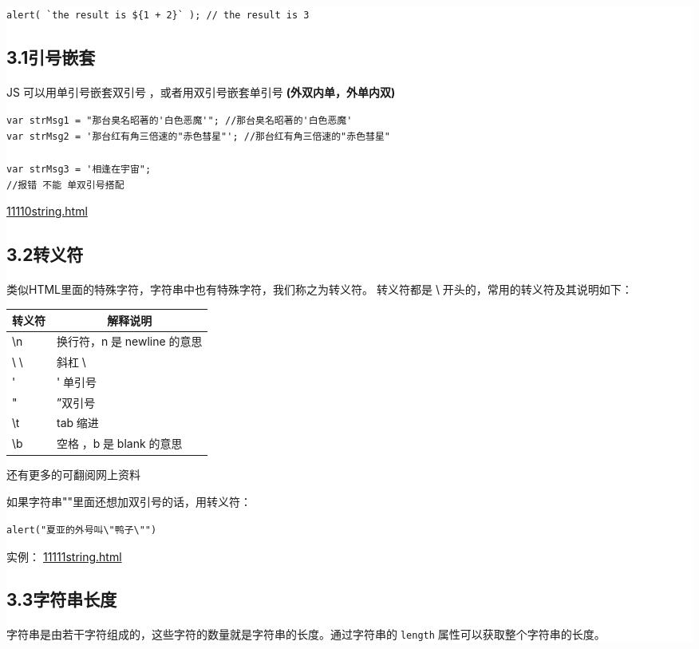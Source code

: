 ```
alert( `the result is ${1 + 2}` ); // the result is 3
```





## 3.1引号嵌套

JS 可以用单引号嵌套双引号 ，或者用双引号嵌套单引号 **(外双内单，外单内双)**

```
var strMsg1 = "那台臭名昭著的'白色恶魔'"; //那台臭名昭著的'白色恶魔'
var strMsg2 = '那台红有角三倍速的"赤色彗星"'; //那台红有角三倍速的"赤色彗星"

var strMsg3 = '相逢在宇宙"; 
//报错 不能 单双引号搭配
```

 [11110string.html](11110string.html) 



## 3.2转义符

类似HTML里面的特殊字符，字符串中也有特殊字符，我们称之为转义符。
转义符都是 \ 开头的，常用的转义符及其说明如下：

| **转义符** | **解释说明**                   |
| ---------- | ------------------------------ |
| \n         | 换行符，n  是  newline  的意思 |
| \ \        | 斜杠  \                        |
| \'         | '  单引号                      |
| \"         | ”双引号                        |
| \t         | tab 缩进                       |
| \b         | 空格 ，b  是  blank 的意思     |

还有更多的可翻阅网上资料



如果字符串""里面还想加双引号的话，用转义符：

```
alert("夏亚的外号叫\"鸭子\"")
```

实例： [11111string.html](11111string.html) 



## 3.3字符串长度

字符串是由若干字符组成的，这些字符的数量就是字符串的长度。通过字符串的 `length` 属性可以获取整个字符串的长度。

